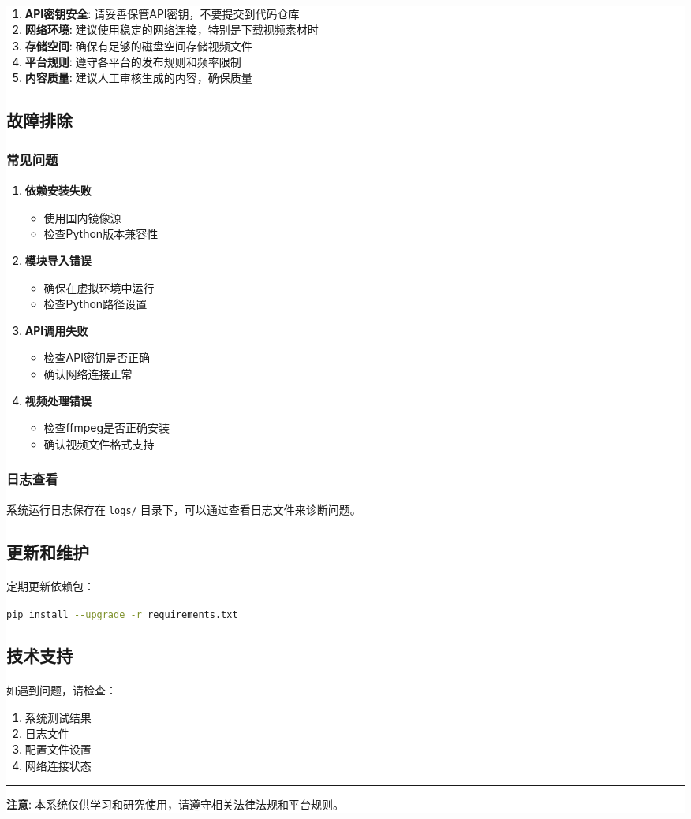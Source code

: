 1. **API密钥安全**: 请妥善保管API密钥，不要提交到代码仓库
2. **网络环境**: 建议使用稳定的网络连接，特别是下载视频素材时
3. **存储空间**: 确保有足够的磁盘空间存储视频文件
4. **平台规则**: 遵守各平台的发布规则和频率限制
5. **内容质量**: 建议人工审核生成的内容，确保质量

## 故障排除

### 常见问题

1. **依赖安装失败**
   - 使用国内镜像源
   - 检查Python版本兼容性

2. **模块导入错误**
   - 确保在虚拟环境中运行
   - 检查Python路径设置

3. **API调用失败**
   - 检查API密钥是否正确
   - 确认网络连接正常

4. **视频处理错误**
   - 检查ffmpeg是否正确安装
   - 确认视频文件格式支持

### 日志查看

系统运行日志保存在 `logs/` 目录下，可以通过查看日志文件来诊断问题。

## 更新和维护

定期更新依赖包：

```bash
pip install --upgrade -r requirements.txt
```

## 技术支持

如遇到问题，请检查：
1. 系统测试结果
2. 日志文件
3. 配置文件设置
4. 网络连接状态

---

**注意**: 本系统仅供学习和研究使用，请遵守相关法律法规和平台规则。 